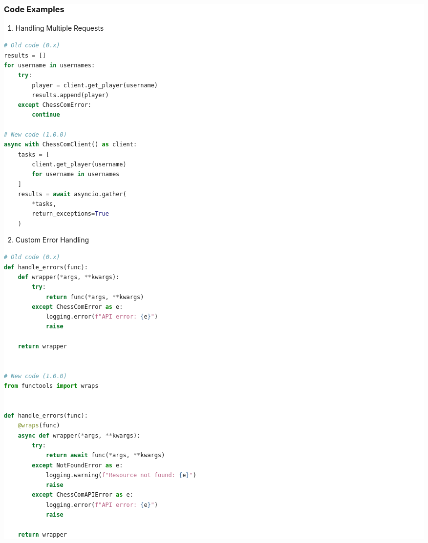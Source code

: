 ### Code Examples

1. Handling Multiple Requests

```python
# Old code (0.x)
results = []
for username in usernames:
    try:
        player = client.get_player(username)
        results.append(player)
    except ChessComError:
        continue

# New code (1.0.0)
async with ChessComClient() as client:
    tasks = [
        client.get_player(username)
        for username in usernames
    ]
    results = await asyncio.gather(
        *tasks,
        return_exceptions=True
    )
```

2. Custom Error Handling

```python
# Old code (0.x)
def handle_errors(func):
    def wrapper(*args, **kwargs):
        try:
            return func(*args, **kwargs)
        except ChessComError as e:
            logging.error(f"API error: {e}")
            raise

    return wrapper


# New code (1.0.0)
from functools import wraps


def handle_errors(func):
    @wraps(func)
    async def wrapper(*args, **kwargs):
        try:
            return await func(*args, **kwargs)
        except NotFoundError as e:
            logging.warning(f"Resource not found: {e}")
            raise
        except ChessComAPIError as e:
            logging.error(f"API error: {e}")
            raise

    return wrapper
```
